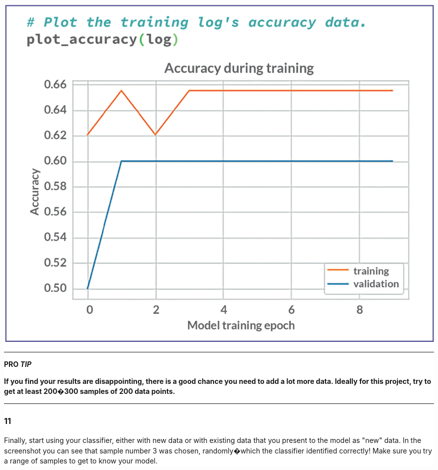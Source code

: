 ![072_02](/images/072_02.png)

___

**PRO _TIP_**

**If you find your results are disappointing, there is a good chance you need to add a lot more data. Ideally for this project, try to get at least 200�300 samples of 200 data points.**
____



### 11

Finally, start using your classifier, either with new data or with existing data that you present to the model as "new" data. In the screenshot you can see that sample number 3 was chosen, randomly�which the classifier identified correctly! Make sure you try a range of samples to get to know your model.
